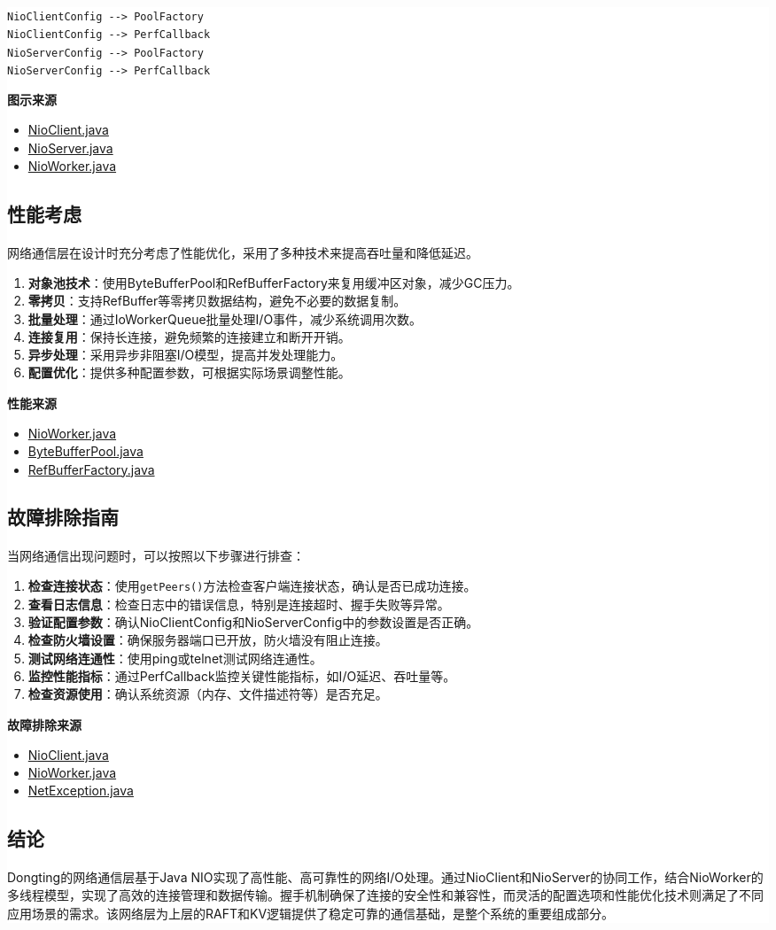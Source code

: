```mermaid
NioClientConfig --> PoolFactory
NioClientConfig --> PerfCallback
NioServerConfig --> PoolFactory
NioServerConfig --> PerfCallback
```

**图示来源**
- [NioClient.java](file://client/src/main/java/com/github/dtprj/dongting/net/NioClient.java#L37-L73)
- [NioServer.java](file://client/src/main/java/com/github/dtprj/dongting/net/NioServer.java#L30-L65)
- [NioWorker.java](file://client/src/main/java/com/github/dtprj/dongting/net/NioWorker.java#L80-L120)

## 性能考虑
网络通信层在设计时充分考虑了性能优化，采用了多种技术来提高吞吐量和降低延迟。

1. **对象池技术**：使用ByteBufferPool和RefBufferFactory来复用缓冲区对象，减少GC压力。
2. **零拷贝**：支持RefBuffer等零拷贝数据结构，避免不必要的数据复制。
3. **批量处理**：通过IoWorkerQueue批量处理I/O事件，减少系统调用次数。
4. **连接复用**：保持长连接，避免频繁的连接建立和断开开销。
5. **异步处理**：采用异步非阻塞I/O模型，提高并发处理能力。
6. **配置优化**：提供多种配置参数，可根据实际场景调整性能。

**性能来源**
- [NioWorker.java](file://client/src/main/java/com/github/dtprj/dongting/net/NioWorker.java#L150-L180)
- [ByteBufferPool.java](file://client/src/main/java/com/github/dtprj/dongting/buf/ByteBufferPool.java#L15-L30)
- [RefBufferFactory.java](file://client/src/main/java/com/github/dtprj/dongting/buf/RefBufferFactory.java#L15-L30)

## 故障排除指南
当网络通信出现问题时，可以按照以下步骤进行排查：

1. **检查连接状态**：使用`getPeers()`方法检查客户端连接状态，确认是否已成功连接。
2. **查看日志信息**：检查日志中的错误信息，特别是连接超时、握手失败等异常。
3. **验证配置参数**：确认NioClientConfig和NioServerConfig中的参数设置是否正确。
4. **检查防火墙设置**：确保服务器端口已开放，防火墙没有阻止连接。
5. **测试网络连通性**：使用ping或telnet测试网络连通性。
6. **监控性能指标**：通过PerfCallback监控关键性能指标，如I/O延迟、吞吐量等。
7. **检查资源使用**：确认系统资源（内存、文件描述符等）是否充足。

**故障排除来源**
- [NioClient.java](file://client/src/main/java/com/github/dtprj/dongting/net/NioClient.java#L250-L280)
- [NioWorker.java](file://client/src/main/java/com/github/dtprj/dongting/net/NioWorker.java#L700-L730)
- [NetException.java](file://client/src/main/java/com/github/dtprj/dongting/net/NetException.java#L15-L25)

## 结论
Dongting的网络通信层基于Java NIO实现了高性能、高可靠性的网络I/O处理。通过NioClient和NioServer的协同工作，结合NioWorker的多线程模型，实现了高效的连接管理和数据传输。握手机制确保了连接的安全性和兼容性，而灵活的配置选项和性能优化技术则满足了不同应用场景的需求。该网络层为上层的RAFT和KV逻辑提供了稳定可靠的通信基础，是整个系统的重要组成部分。
